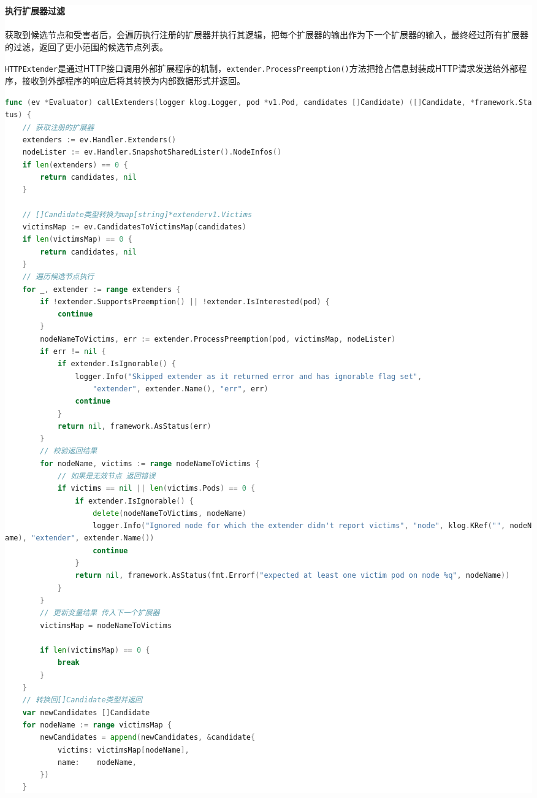 #### 执行扩展器过滤

获取到候选节点和受害者后，会遍历执行注册的扩展器并执行其逻辑，把每个扩展器的输出作为下一个扩展器的输入，最终经过所有扩展器的过滤，返回了更小范围的候选节点列表。

`HTTPExtender`是通过HTTP接口调用外部扩展程序的机制，`extender.ProcessPreemption()`方法把抢占信息封装成HTTP请求发送给外部程序，接收到外部程序的响应后将其转换为内部数据形式并返回。

```Go
func (ev *Evaluator) callExtenders(logger klog.Logger, pod *v1.Pod, candidates []Candidate) ([]Candidate, *framework.Status) {
    // 获取注册的扩展器
    extenders := ev.Handler.Extenders()
    nodeLister := ev.Handler.SnapshotSharedLister().NodeInfos()
    if len(extenders) == 0 {
        return candidates, nil
    }

    // []Candidate类型转换为map[string]*extenderv1.Victims
    victimsMap := ev.CandidatesToVictimsMap(candidates)
    if len(victimsMap) == 0 {
        return candidates, nil
    }
    // 遍历候选节点执行
    for _, extender := range extenders {
        if !extender.SupportsPreemption() || !extender.IsInterested(pod) {
            continue
        }
        nodeNameToVictims, err := extender.ProcessPreemption(pod, victimsMap, nodeLister)
        if err != nil {
            if extender.IsIgnorable() {
                logger.Info("Skipped extender as it returned error and has ignorable flag set",
                    "extender", extender.Name(), "err", err)
                continue
            }
            return nil, framework.AsStatus(err)
        }
        // 校验返回结果
        for nodeName, victims := range nodeNameToVictims {
            // 如果是无效节点 返回错误
            if victims == nil || len(victims.Pods) == 0 {
                if extender.IsIgnorable() {
                    delete(nodeNameToVictims, nodeName)
                    logger.Info("Ignored node for which the extender didn't report victims", "node", klog.KRef("", nodeName), "extender", extender.Name())
                    continue
                }
                return nil, framework.AsStatus(fmt.Errorf("expected at least one victim pod on node %q", nodeName))
            }
        }
        // 更新变量结果 传入下一个扩展器
        victimsMap = nodeNameToVictims

        if len(victimsMap) == 0 {
            break
        }
    }
    // 转换回[]Candidate类型并返回
    var newCandidates []Candidate
    for nodeName := range victimsMap {
        newCandidates = append(newCandidates, &candidate{
            victims: victimsMap[nodeName],
            name:    nodeName,
        })
    }
```